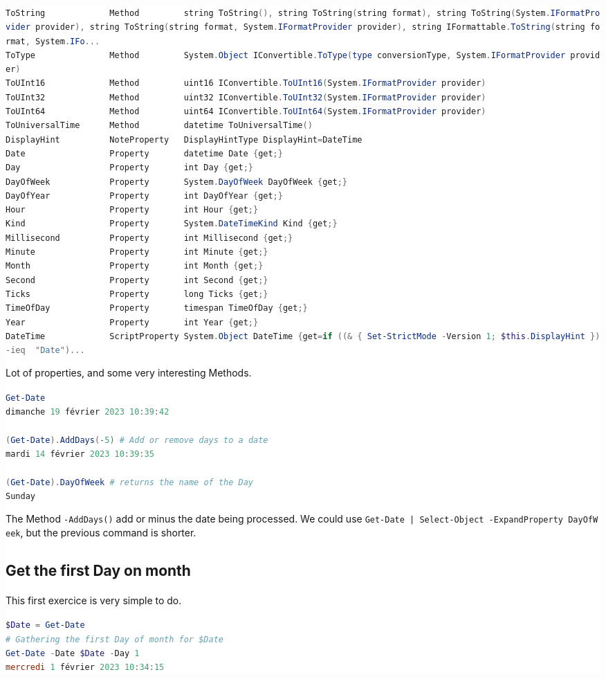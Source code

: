 ````powershell 
ToString             Method         string ToString(), string ToString(string format), string ToString(System.IFormatProvider provider), string ToString(string format, System.IFormatProvider provider), string IFormattable.ToString(string format, System.IFo... 
ToType               Method         System.Object IConvertible.ToType(type conversionType, System.IFormatProvider provider)
ToUInt16             Method         uint16 IConvertible.ToUInt16(System.IFormatProvider provider)
ToUInt32             Method         uint32 IConvertible.ToUInt32(System.IFormatProvider provider)
ToUInt64             Method         uint64 IConvertible.ToUInt64(System.IFormatProvider provider)
ToUniversalTime      Method         datetime ToUniversalTime()
DisplayHint          NoteProperty   DisplayHintType DisplayHint=DateTime
Date                 Property       datetime Date {get;}
Day                  Property       int Day {get;}
DayOfWeek            Property       System.DayOfWeek DayOfWeek {get;}
DayOfYear            Property       int DayOfYear {get;}
Hour                 Property       int Hour {get;}
Kind                 Property       System.DateTimeKind Kind {get;}
Millisecond          Property       int Millisecond {get;}
Minute               Property       int Minute {get;}
Month                Property       int Month {get;}
Second               Property       int Second {get;}
Ticks                Property       long Ticks {get;}
TimeOfDay            Property       timespan TimeOfDay {get;}
Year                 Property       int Year {get;}
DateTime             ScriptProperty System.Object DateTime {get=if ((& { Set-StrictMode -Version 1; $this.DisplayHint }) -ieq  "Date")...
````
Lot of properties, and some very interesting Methods. 


````Powershell 
Get-Date
dimanche 19 février 2023 10:39:42

(Get-Date).AddDays(-5) # Add or remove days to a date
mardi 14 février 2023 10:39:35

(Get-Date).DayOfWeek # returns the name of the Day
Sunday
````
The Method ````-AddDays()```` add or minus the date being processed. 
We could use ````Get-Date | Select-Object -ExpandProperty DayOfWeek````, but the previous command is shorter. 


## Get the first Day on month
This first exercice is very simple to do.

````powershell 
$Date = Get-Date
# Gathering the first Day of month for $Date
Get-Date -Date $Date -Day 1
mercredi 1 février 2023 10:34:15
````
